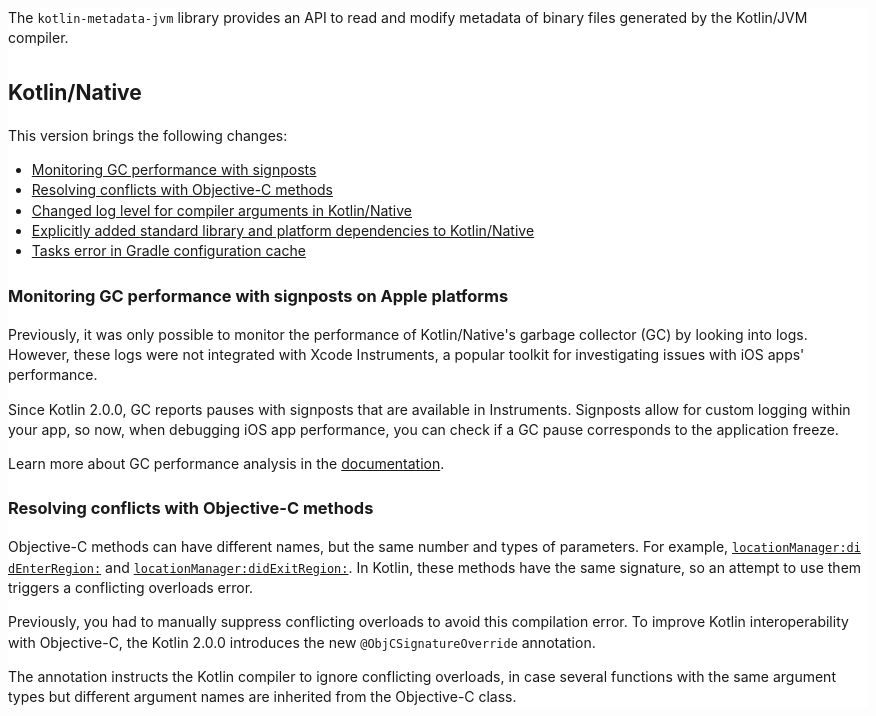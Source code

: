 The `kotlin-metadata-jvm` library provides an API to read and modify metadata of binary files generated by the
Kotlin/JVM compiler.



## Kotlin/Native

This version brings the following changes:

* [Monitoring GC performance with signposts](#monitoring-gc-performance-with-signposts-on-apple-platforms)
* [Resolving conflicts with Objective-C methods](#resolving-conflicts-with-objective-c-methods)
* [Changed log level for compiler arguments in Kotlin/Native](#changed-log-level-for-compiler-arguments)
* [Explicitly added standard library and platform dependencies to Kotlin/Native](#explicitly-added-standard-library-and-platform-dependencies-to-kotlin-native)
* [Tasks error in Gradle configuration cache](#tasks-error-in-gradle-configuration-cache)

### Monitoring GC performance with signposts on Apple platforms

Previously, it was only possible to monitor the performance of Kotlin/Native's garbage collector (GC) by looking into
logs. However, these logs were not integrated with Xcode Instruments, a popular toolkit for investigating issues with iOS
apps' performance.

Since Kotlin 2.0.0, GC reports pauses with signposts that are available in Instruments. Signposts allow for custom
logging within your app, so now, when debugging iOS app performance, you can check if a GC pause corresponds to the
application freeze.

Learn more about GC performance analysis in the [documentation](native-memory-manager.md#monitor-gc-performance).

### Resolving conflicts with Objective-C methods

Objective-C methods can have different names, but the same number and types of parameters. For example,
[`locationManager:didEnterRegion:`](https://developer.apple.com/documentation/corelocation/cllocationmanagerdelegate/1423560-locationmanager?language=objc)
and [`locationManager:didExitRegion:`](https://developer.apple.com/documentation/corelocation/cllocationmanagerdelegate/1423630-locationmanager?language=objc).
In Kotlin, these methods have the same signature, so an attempt to use them triggers a conflicting overloads error.

Previously, you had to manually suppress conflicting overloads to avoid this compilation error. To improve Kotlin
interoperability with Objective-C, the Kotlin 2.0.0 introduces the new `@ObjCSignatureOverride` annotation.

The annotation instructs the Kotlin compiler to ignore conflicting overloads, in case several functions with the same
argument types but different argument names are inherited from the Objective-C class.
